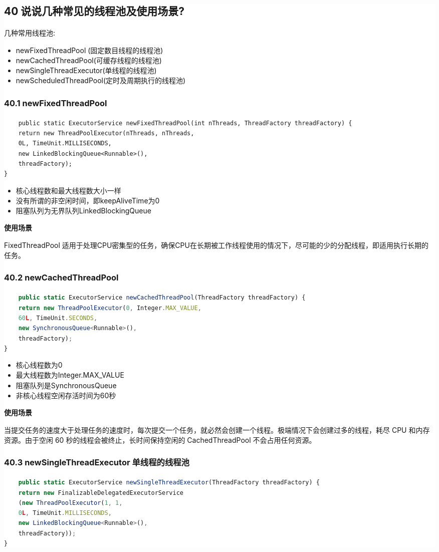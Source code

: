 40 说说几种常见的线程池及使用场景?
-------------------

几种常用线程池:

*   newFixedThreadPool (固定数目线程的线程池)
*   newCachedThreadPool(可缓存线程的线程池)
*   newSingleThreadExecutor(单线程的线程池)
*   newScheduledThreadPool(定时及周期执行的线程池)

### 40.1 newFixedThreadPool

```arduino
    public static ExecutorService newFixedThreadPool(int nThreads, ThreadFactory threadFactory) {
    return new ThreadPoolExecutor(nThreads, nThreads,
    0L, TimeUnit.MILLISECONDS,
    new LinkedBlockingQueue<Runnable>(),
    threadFactory);
}
```

*   核心线程数和最大线程数大小一样
*   没有所谓的非空闲时间，即keepAliveTime为0
*   阻塞队列为无界队列LinkedBlockingQueue

**使用场景**

FixedThreadPool 适用于处理CPU密集型的任务，确保CPU在长期被工作线程使用的情况下，尽可能的少的分配线程，即适用执行长期的任务。

### 40.2 newCachedThreadPool

```typescript
    public static ExecutorService newCachedThreadPool(ThreadFactory threadFactory) {
    return new ThreadPoolExecutor(0, Integer.MAX_VALUE,
    60L, TimeUnit.SECONDS,
    new SynchronousQueue<Runnable>(),
    threadFactory);
}
```

*   核心线程数为0
*   最大线程数为Integer.MAX\_VALUE
*   阻塞队列是SynchronousQueue
*   非核心线程空闲存活时间为60秒

**使用场景**

当提交任务的速度大于处理任务的速度时，每次提交一个任务，就必然会创建一个线程。极端情况下会创建过多的线程，耗尽 CPU 和内存资源。由于空闲 60 秒的线程会被终止，长时间保持空闲的 CachedThreadPool 不会占用任何资源。

### 40.3 newSingleThreadExecutor 单线程的线程池

```typescript
    public static ExecutorService newSingleThreadExecutor(ThreadFactory threadFactory) {
    return new FinalizableDelegatedExecutorService
    (new ThreadPoolExecutor(1, 1,
    0L, TimeUnit.MILLISECONDS,
    new LinkedBlockingQueue<Runnable>(),
    threadFactory));
}
```
